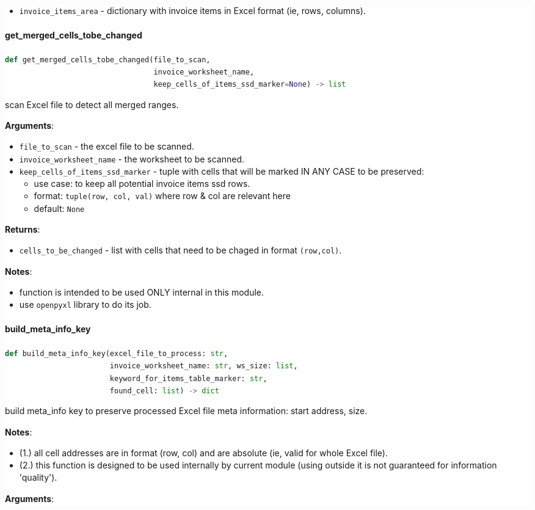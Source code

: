   
- ``invoice_items_area`` - dictionary with invoice items in Excel format (ie, rows, columns).

<a id="rdinv.get_merged_cells_tobe_changed"></a>

#### get\_merged\_cells\_tobe\_changed

```python
def get_merged_cells_tobe_changed(file_to_scan,
                                  invoice_worksheet_name,
                                  keep_cells_of_items_ssd_marker=None) -> list
```

scan Excel file to detect all merged ranges.

**Arguments**:

  
- ``file_to_scan`` - the excel file to be scanned.
- ``invoice_worksheet_name`` - the worksheet to be scanned.
- ``keep_cells_of_items_ssd_marker`` - tuple with cells that will be marked IN ANY CASE to be preserved:
  * use case: to keep all potential invoice items ssd rows.
  * format: `tuple(row, col, val)` where row & col are relevant here
  * default: `None`
  

**Returns**:

  
- ``cells_to_be_changed`` - list with cells that need to be chaged in format `(row,col)`.
  

**Notes**:

  
  * function is intended to be used ONLY internal in this module.
  * use `openpyxl` library to do its job.

<a id="rdinv.build_meta_info_key"></a>

#### build\_meta\_info\_key

```python
def build_meta_info_key(excel_file_to_process: str,
                        invoice_worksheet_name: str, ws_size: list,
                        keyword_for_items_table_marker: str,
                        found_cell: list) -> dict
```

build meta_info key to preserve processed Excel file meta information: start address, size.

**Notes**:

  
  * (1.) all cell addresses are in format (row, col) and are absolute (ie, valid for whole Excel file).
  * (2.) this function is designed to be used internally by current module (using outside it is not guaranteed for information 'quality').
  

**Arguments**:
